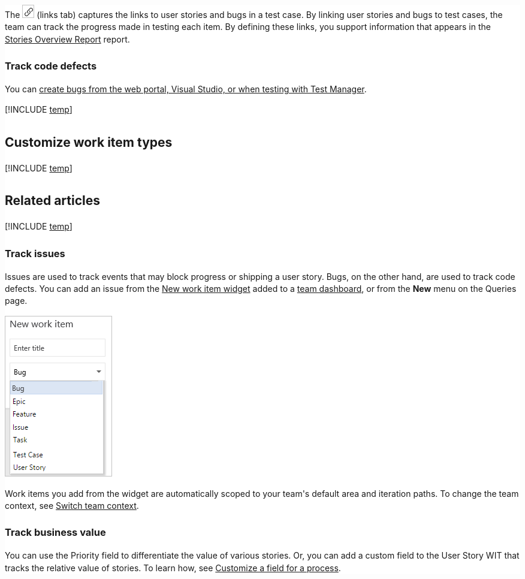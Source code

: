 The ![Links tab icon](../../backlogs/media/icon-links-tab-wi.png) (links tab) captures the links to user stories and bugs in a test case. By linking user stories and bugs to test cases, the team can track the progress made in testing each item. By defining these links, you support information that appears in the [Stories Overview Report](../../../report/sql-reports/stories-overview-report-agile.md) report.

### Track code defects

You can [create bugs from the web portal, Visual Studio, or when testing with Test Manager](../../backlogs/manage-bugs.md). 


[!INCLUDE [temp](../../includes/common-work-item-fields.md)]   

## Customize work item types
[!INCLUDE [temp](../../includes/customize-work-tracking.md)] 


## Related articles

[!INCLUDE [temp](../../includes/create-team-project-links.md)]  
  
 


### Track issues 

Issues are used to track events that may block progress or shipping a user story. Bugs, on the other hand, are used to track code defects. You can add an issue from the  [New work item widget](../../../report/dashboards/widget-catalog.md#new-work-item-widget) added to a [team dashboard](../../../report/dashboards.md), or from the **New** menu on the Queries page. 

![Add work item from a New work item widget](../../../user-guide/media/features/alm-feature-new-work-item-widget.png)  

Work items you add from the widget are automatically scoped to your team's default area and iteration paths. To change the team context, see [Switch team context](../../../project/navigation/go-to-project-repo.md?toc=/azure/devops/boards/plans/toc.json&bc=/azure/devops/boards/plans/breadcrumb/toc.json).  
 
### Track business value  
You can use the Priority field to differentiate the value of various stories. Or, you can add a custom field to the User Story WIT that tracks the relative value of stories. To learn how, see [Customize a field for a process](../../../organizations/settings/work/customize-process-field.md).
